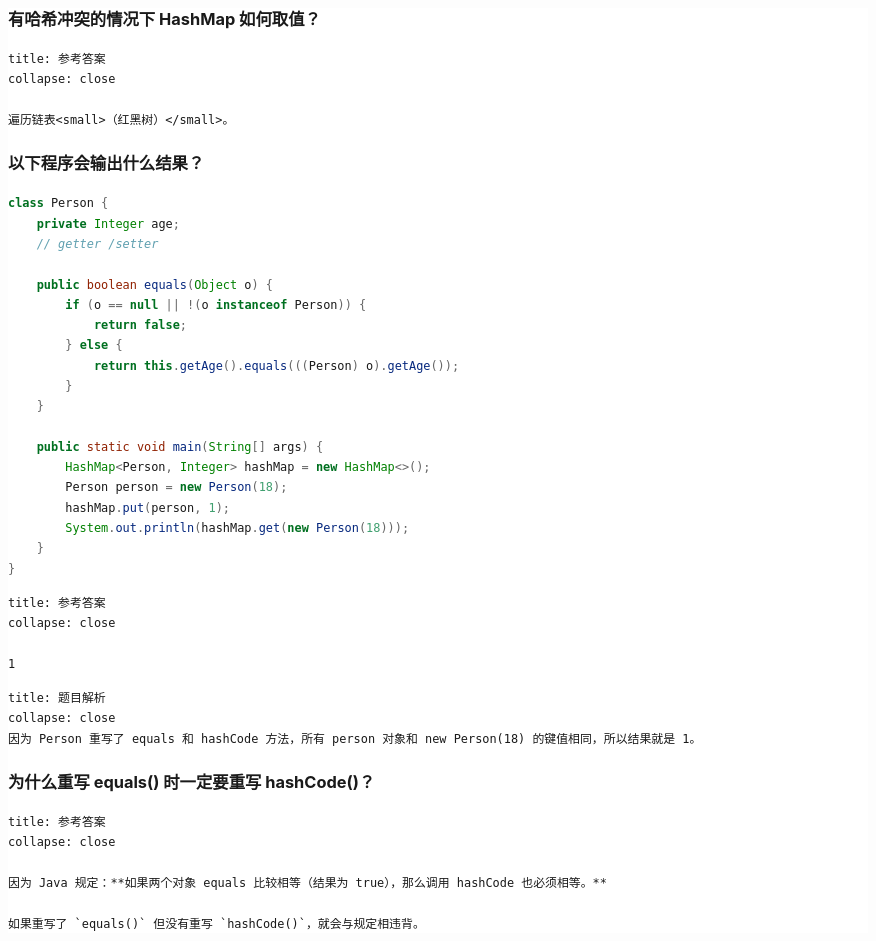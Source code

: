 ### 有哈希冲突的情况下 HashMap 如何取值？

````ad-cite
title: 参考答案
collapse: close

遍历链表<small>（红黑树）</small>。
````

### 以下程序会输出什么结果？

```java    
class Person {
    private Integer age;
    // getter /setter

    public boolean equals(Object o) {
        if (o == null || !(o instanceof Person)) {
            return false;
        } else {
            return this.getAge().equals(((Person) o).getAge());
        }
    }

    public static void main(String[] args) {
        HashMap<Person, Integer> hashMap = new HashMap<>();
        Person person = new Person(18);
        hashMap.put(person, 1);
        System.out.println(hashMap.get(new Person(18)));
    }
}
```    

````ad-cite
title: 参考答案
collapse: close

1  
````

````ad-cite
title: 题目解析
collapse: close
因为 Person 重写了 equals 和 hashCode 方法，所有 person 对象和 new Person(18) 的键值相同，所以结果就是 1。
````

### 为什么重写 equals() 时一定要重写 hashCode()？

````ad-cite
title: 参考答案
collapse: close

因为 Java 规定：**如果两个对象 equals 比较相等（结果为 true），那么调用 hashCode 也必须相等。**

如果重写了 `equals()` 但没有重写 `hashCode()`，就会与规定相违背。
````
